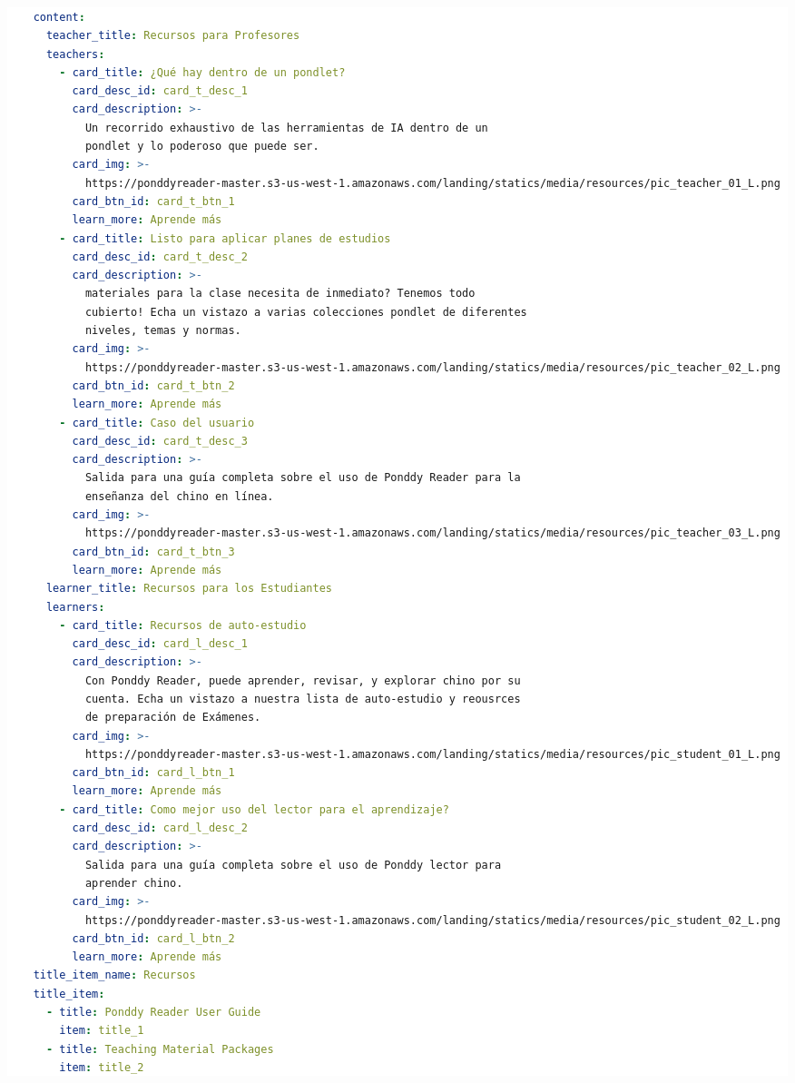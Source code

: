 ```yaml
    content:
      teacher_title: Recursos para Profesores
      teachers:
        - card_title: ¿Qué hay dentro de un pondlet?
          card_desc_id: card_t_desc_1
          card_description: >-
            Un recorrido exhaustivo de las herramientas de IA dentro de un
            pondlet y lo poderoso que puede ser.
          card_img: >-
            https://ponddyreader-master.s3-us-west-1.amazonaws.com/landing/statics/media/resources/pic_teacher_01_L.png
          card_btn_id: card_t_btn_1
          learn_more: Aprende más
        - card_title: Listo para aplicar planes de estudios
          card_desc_id: card_t_desc_2
          card_description: >-
            materiales para la clase necesita de inmediato? Tenemos todo
            cubierto! Echa un vistazo a varias colecciones pondlet de diferentes
            niveles, temas y normas.
          card_img: >-
            https://ponddyreader-master.s3-us-west-1.amazonaws.com/landing/statics/media/resources/pic_teacher_02_L.png
          card_btn_id: card_t_btn_2
          learn_more: Aprende más
        - card_title: Caso del usuario
          card_desc_id: card_t_desc_3
          card_description: >-
            Salida para una guía completa sobre el uso de Ponddy Reader para la
            enseñanza del chino en línea.
          card_img: >-
            https://ponddyreader-master.s3-us-west-1.amazonaws.com/landing/statics/media/resources/pic_teacher_03_L.png
          card_btn_id: card_t_btn_3
          learn_more: Aprende más
      learner_title: Recursos para los Estudiantes
      learners:
        - card_title: Recursos de auto-estudio
          card_desc_id: card_l_desc_1
          card_description: >-
            Con Ponddy Reader, puede aprender, revisar, y explorar chino por su
            cuenta. Echa un vistazo a nuestra lista de auto-estudio y reousrces
            de preparación de Exámenes.
          card_img: >-
            https://ponddyreader-master.s3-us-west-1.amazonaws.com/landing/statics/media/resources/pic_student_01_L.png
          card_btn_id: card_l_btn_1
          learn_more: Aprende más
        - card_title: Como mejor uso del lector para el aprendizaje?
          card_desc_id: card_l_desc_2
          card_description: >-
            Salida para una guía completa sobre el uso de Ponddy lector para
            aprender chino.
          card_img: >-
            https://ponddyreader-master.s3-us-west-1.amazonaws.com/landing/statics/media/resources/pic_student_02_L.png
          card_btn_id: card_l_btn_2
          learn_more: Aprende más
    title_item_name: Recursos
    title_item:
      - title: Ponddy Reader User Guide
        item: title_1
      - title: Teaching Material Packages
        item: title_2
```